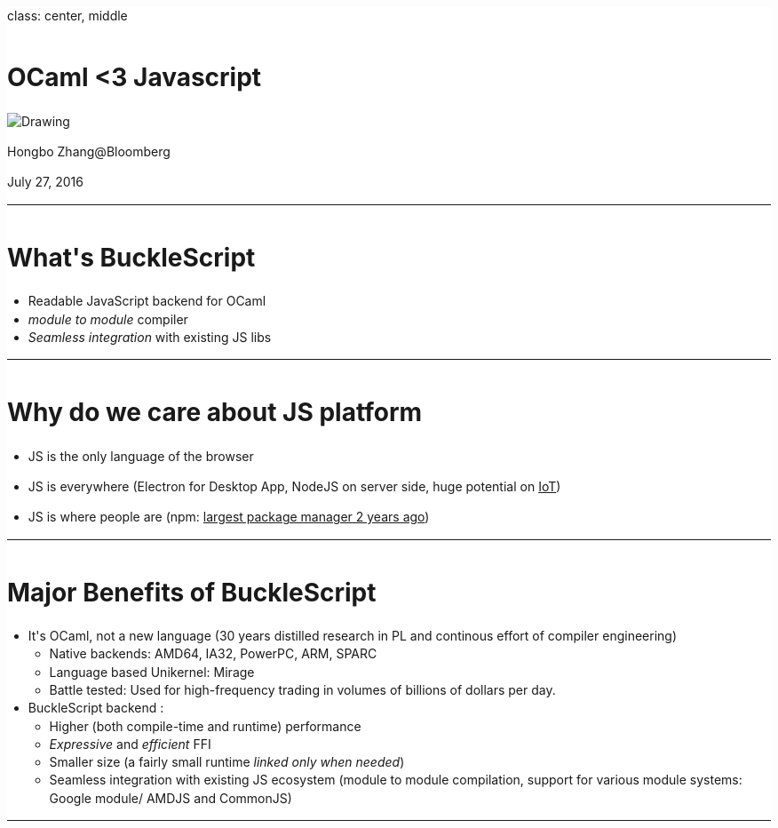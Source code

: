 
class: center, middle

#  OCaml <3 Javascript 

<img src="images/Slide3.PNG" title="OCamlscript" alt="Drawing" style="width: 550px;"/>

Hongbo Zhang@Bloomberg

July 27, 2016

---

# What's BuckleScript

- Readable JavaScript backend for OCaml
- *module to module* compiler
- *Seamless integration* with existing JS libs

---

# Why do we care about JS platform

- JS is the only language of the browser

- JS is everywhere (Electron for Desktop App, NodeJS on server
  side, huge potential on [IoT](https://blogs.windows.com/buildingapps/2015/05/12/bringing-node-js-to-windows-10-iot-core/))

- JS is where people are (npm: [largest package manager 2 years ago](http://www.modulecounts.com/))

---


# Major Benefits of BuckleScript

- It's OCaml, not a new language (30 years distilled research in PL and continous effort of compiler engineering)
  - Native backends: AMD64, IA32, PowerPC, ARM, SPARC
  - Language based Unikernel: Mirage
  - Battle tested: Used for high-frequency trading in volumes of billions of
    dollars per day.
- BuckleScript backend :
  - Higher (both compile-time and runtime) performance
  - *Expressive* and *efficient* FFI
  - Smaller size (a fairly small runtime *linked only when needed*)
  - Seamless integration with existing JS ecosystem (module to module
    compilation, support for various module systems: Google module/ AMDJS and CommonJS)
  
  

---
